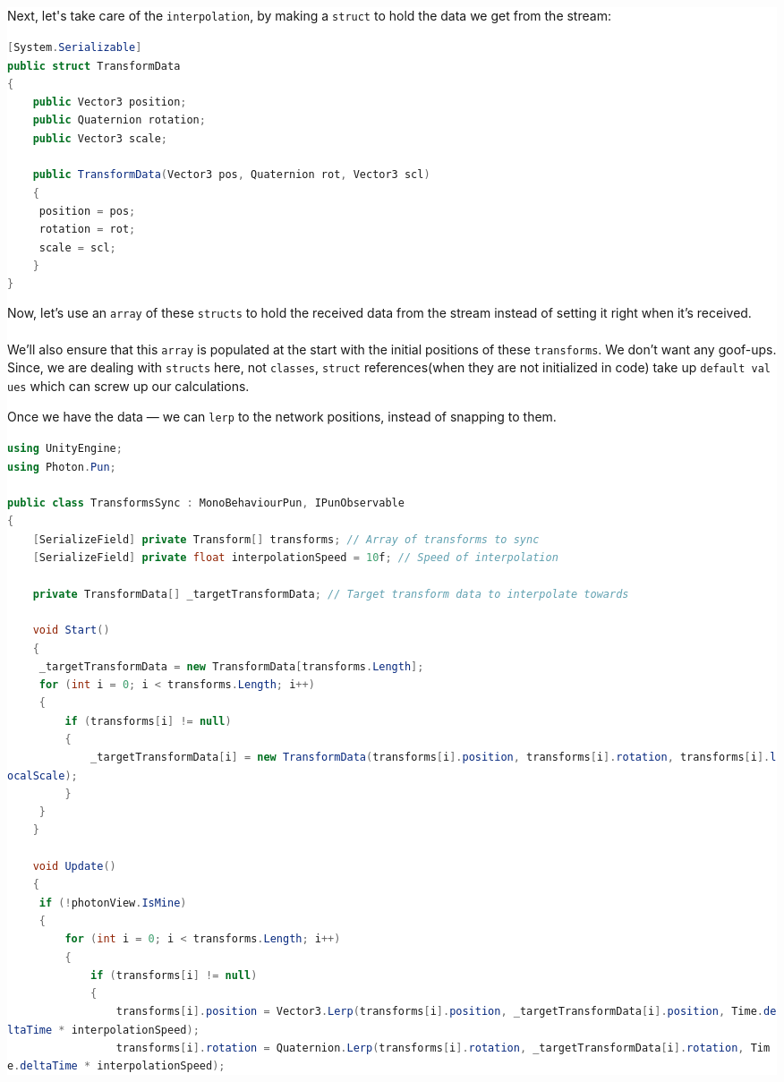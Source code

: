 Next, let's take care of the `interpolation`, by making a `struct` to hold the data we get from the stream:

```csharp
[System.Serializable]
public struct TransformData
{
    public Vector3 position;
    public Quaternion rotation;
    public Vector3 scale;

    public TransformData(Vector3 pos, Quaternion rot, Vector3 scl)
    {
   	 position = pos;
   	 rotation = rot;
   	 scale = scl;
    }
}
```

Now, let’s use an `array` of these `structs` to hold the received data from the stream instead of setting it right when it’s received.\
\
We’ll also ensure that this `array` is populated at the start with the initial positions of these `transforms`. We don’t want any goof-ups. Since, we are dealing with `structs` here, not `classes`, `struct` references(when they are not initialized in code) take up `default values` which can screw up our calculations.

Once we have the data — we can `lerp` to the network positions, instead of snapping to them.

```csharp
using UnityEngine;
using Photon.Pun;

public class TransformsSync : MonoBehaviourPun, IPunObservable
{
    [SerializeField] private Transform[] transforms; // Array of transforms to sync
    [SerializeField] private float interpolationSpeed = 10f; // Speed of interpolation

    private TransformData[] _targetTransformData; // Target transform data to interpolate towards

    void Start()
    {
   	 _targetTransformData = new TransformData[transforms.Length];
   	 for (int i = 0; i < transforms.Length; i++)
   	 {
   		 if (transforms[i] != null)
   		 {
   			 _targetTransformData[i] = new TransformData(transforms[i].position, transforms[i].rotation, transforms[i].localScale);
   		 }
   	 }
    }

    void Update()
    {
   	 if (!photonView.IsMine)
   	 {
   		 for (int i = 0; i < transforms.Length; i++)
   		 {
   			 if (transforms[i] != null)
   			 {
   				 transforms[i].position = Vector3.Lerp(transforms[i].position, _targetTransformData[i].position, Time.deltaTime * interpolationSpeed);
   				 transforms[i].rotation = Quaternion.Lerp(transforms[i].rotation, _targetTransformData[i].rotation, Time.deltaTime * interpolationSpeed);
```